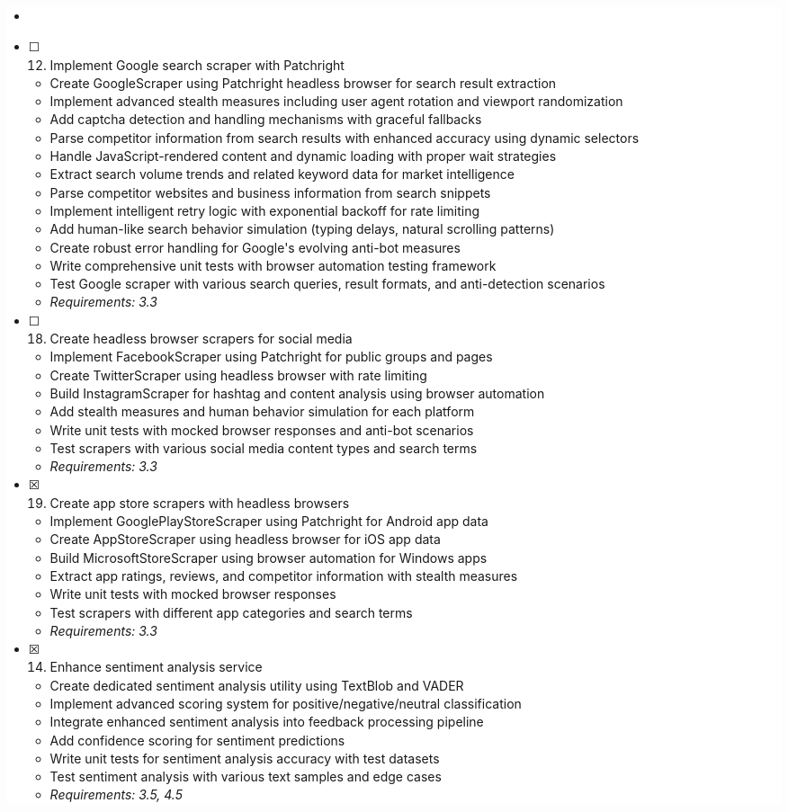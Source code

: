 
-

- [ ] 12. Implement Google search scraper with Patchright









  - Create GoogleScraper using Patchright headless browser for search result extraction
  - Implement advanced stealth measures including user agent rotation and viewport randomization
  - Add captcha detection and handling mechanisms with graceful fallbacks
  - Parse competitor information from search results with enhanced accuracy using dynamic selectors
  - Handle JavaScript-rendered content and dynamic loading with proper wait strategies
  - Extract search volume trends and related keyword data for market intelligence
  - Parse competitor websites and business information from search snippets
  - Implement intelligent retry logic with exponential backoff for rate limiting
  - Add human-like search behavior simulation (typing delays, natural scrolling patterns)
  - Create robust error handling for Google's evolving anti-bot measures
  - Write comprehensive unit tests with browser automation testing framework
  - Test Google scraper with various search queries, result formats, and anti-detection scenarios
  - _Requirements: 3.3_

- [ ] 18. Create headless browser scrapers for social media
  - Implement FacebookScraper using Patchright for public groups and pages
  - Create TwitterScraper using headless browser with rate limiting
  - Build InstagramScraper for hashtag and content analysis using browser automation
  - Add stealth measures and human behavior simulation for each platform
  - Write unit tests with mocked browser responses and anti-bot scenarios
  - Test scrapers with various social media content types and search terms
  - _Requirements: 3.3_

- [x] 19. Create app store scrapers with headless browsers





  - Implement GooglePlayStoreScraper using Patchright for Android app data
  - Create AppStoreScraper using headless browser for iOS app data
  - Build MicrosoftStoreScraper using browser automation for Windows apps
  - Extract app ratings, reviews, and competitor information with stealth measures
  - Write unit tests with mocked browser responses
  - Test scrapers with different app categories and search terms
  - _Requirements: 3.3_



- [x] 14. Enhance sentiment analysis service





  - Create dedicated sentiment analysis utility using TextBlob and VADER
  - Implement advanced scoring system for positive/negative/neutral classification
  - Integrate enhanced sentiment analysis into feedback processing pipeline
  - Add confidence scoring for sentiment predictions
  - Write unit tests for sentiment analysis accuracy with test datasets
  - Test sentiment analysis with various text samples and edge cases
  - _Requirements: 3.5, 4.5_
